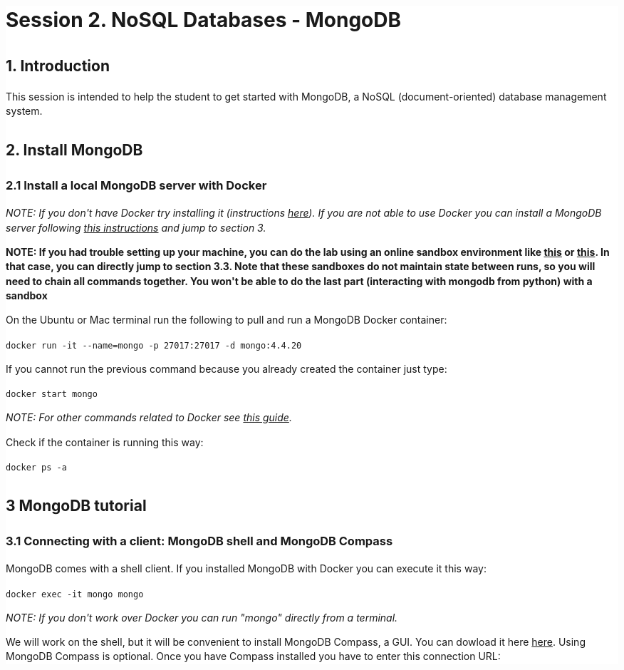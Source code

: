 # Session 2. NoSQL Databases - MongoDB

## 1.	Introduction

This session is intended to help the student to get started with MongoDB, a NoSQL (document-oriented) database management system.

## 2. Install MongoDB

### 2.1 Install a local MongoDB server with Docker

*NOTE: If you don't have Docker try installing it (instructions [here](../docker.md)). If you are not able to use Docker you can install a MongoDB server following [this instructions](https://docs.mongodb.com/manual/installation/) and jump to section 3.*

**NOTE: If you had trouble setting up your machine, you can do the lab using an online sandbox environment like [this](https://onecompiler.com/mongodb) or [this](https://codapi.org/mongodb/). In that case, you can directly jump to section 3.3. Note that these sandboxes do not maintain state between runs, so you will need to chain all commands together. You won't be able to do the last part (interacting with mongodb from python) with a sandbox**




On the Ubuntu or Mac terminal run the following to pull and run a MongoDB Docker container:

	docker run -it --name=mongo -p 27017:27017 -d mongo:4.4.20

If you cannot run the previous command because you already created the container just type:

	docker start mongo 

*NOTE: For other commands related to Docker see [this guide](../docker_userguide.md).* 





Check if the container is running this way:

	docker ps -a


## 3 MongoDB tutorial 

### 3.1 Connecting with a client: MongoDB shell and MongoDB Compass

MongoDB comes with a shell client. If you installed MongoDB with Docker you can execute it this way:

	docker exec -it mongo mongo



*NOTE: If you don't work over Docker you can run "mongo" directly from a terminal.*

We will work on the shell, but it will be convenient to install MongoDB Compass, a GUI. You can dowload it here [here](https://www.mongodb.com/download-center/compass). Using MongoDB Compass is optional. Once you have Compass installed you have to enter this connection URL:
	